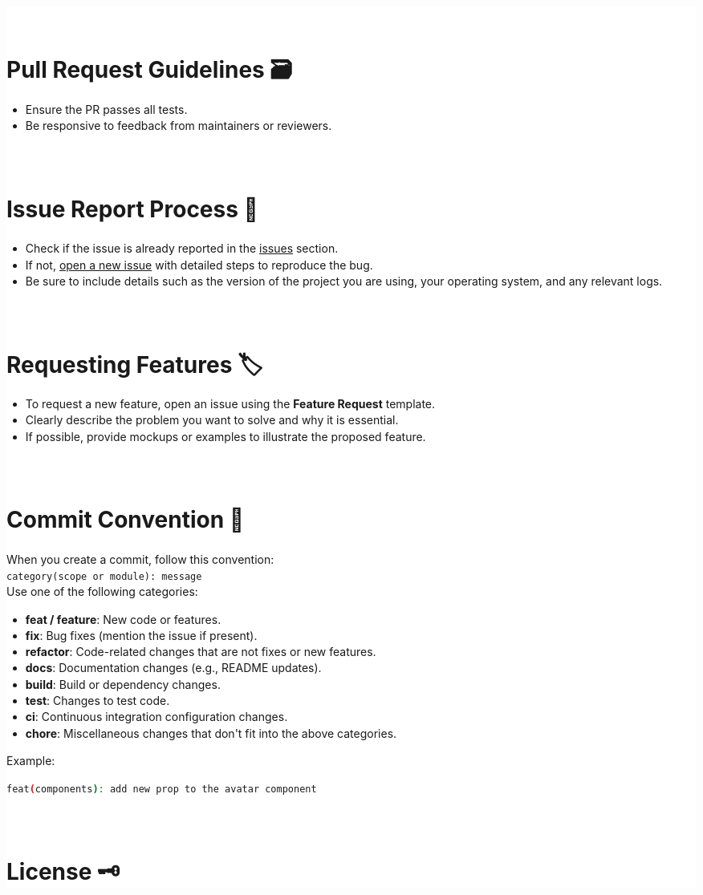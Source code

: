 <br>

# Pull Request Guidelines 🗃️

- Ensure the PR passes all tests.
- Be responsive to feedback from maintainers or reviewers.

<br>

# Issue Report Process 📌

- Check if the issue is already reported in the [issues](https://github.com/visheshrwl/Uber-like/issues) section.
- If not, [open a new issue](https://github.com/visheshrwl/Uber-like/issues/new) with detailed steps to reproduce the bug.
- Be sure to include details such as the version of the project you are using, your operating system, and any relevant logs.

<br>

# Requesting Features 🏷️

- To request a new feature, open an issue using the **Feature Request** template.
- Clearly describe the problem you want to solve and why it is essential.
- If possible, provide mockups or examples to illustrate the proposed feature.

<br>

# Commit Convention 🔨
  
When you create a commit, follow this convention:  
`category(scope or module): message`  
Use one of the following categories:

- **feat / feature**: New code or features.
- **fix**: Bug fixes (mention the issue if present).
- **refactor**: Code-related changes that are not fixes or new features.
- **docs**: Documentation changes (e.g., README updates).
- **build**: Build or dependency changes.
- **test**: Changes to test code.
- **ci**: Continuous integration configuration changes.
- **chore**: Miscellaneous changes that don't fit into the above categories.

Example:  
```bash
feat(components): add new prop to the avatar component
```

<br>

# License 🗝️
